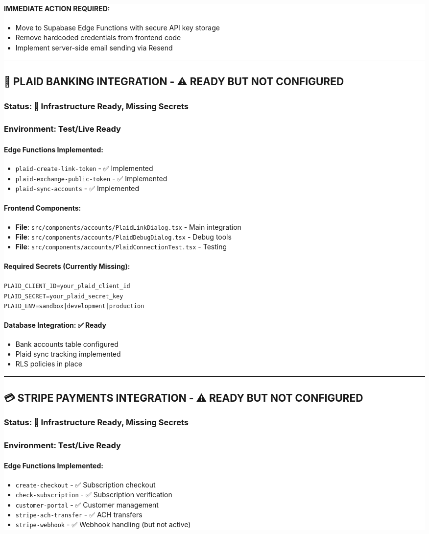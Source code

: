 #### **IMMEDIATE ACTION REQUIRED:**
- Move to Supabase Edge Functions with secure API key storage
- Remove hardcoded credentials from frontend code
- Implement server-side email sending via Resend

---

## 🏦 **PLAID BANKING INTEGRATION** - ⚠️ READY BUT NOT CONFIGURED

### **Status**: 🔑 Infrastructure Ready, Missing Secrets
### **Environment**: Test/Live Ready

#### **Edge Functions Implemented:**
- `plaid-create-link-token` - ✅ Implemented
- `plaid-exchange-public-token` - ✅ Implemented  
- `plaid-sync-accounts` - ✅ Implemented

#### **Frontend Components:**
- **File**: `src/components/accounts/PlaidLinkDialog.tsx` - Main integration
- **File**: `src/components/accounts/PlaidDebugDialog.tsx` - Debug tools
- **File**: `src/components/accounts/PlaidConnectionTest.tsx` - Testing

#### **Required Secrets** (Currently Missing):
```
PLAID_CLIENT_ID=your_plaid_client_id
PLAID_SECRET=your_plaid_secret_key  
PLAID_ENV=sandbox|development|production
```

#### **Database Integration:** ✅ Ready
- Bank accounts table configured
- Plaid sync tracking implemented
- RLS policies in place

---

## 💳 **STRIPE PAYMENTS INTEGRATION** - ⚠️ READY BUT NOT CONFIGURED

### **Status**: 🔑 Infrastructure Ready, Missing Secrets
### **Environment**: Test/Live Ready

#### **Edge Functions Implemented:**
- `create-checkout` - ✅ Subscription checkout
- `check-subscription` - ✅ Subscription verification
- `customer-portal` - ✅ Customer management
- `stripe-ach-transfer` - ✅ ACH transfers
- `stripe-webhook` - ✅ Webhook handling (but not active)
